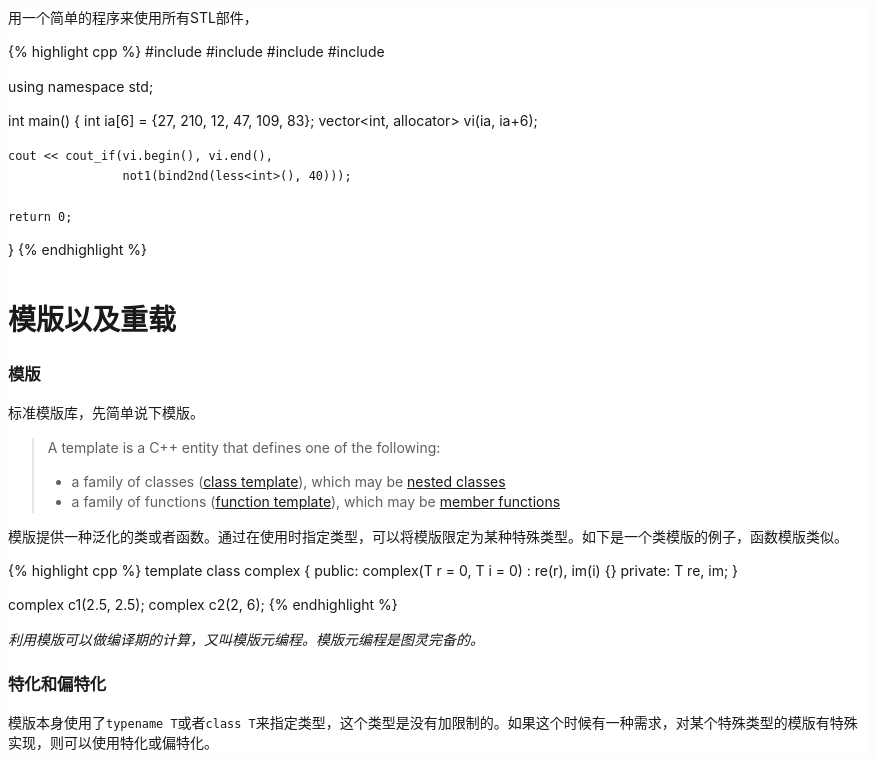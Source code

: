 用一个简单的程序来使用所有STL部件，

{% highlight cpp %}
#include <vector>
#include <algorithm>
#include <functional>
#include <iostream>

using namespace std;

int main() {
    int ia[6] = {27, 210, 12, 47, 109, 83};
    vector<int, allocator<int>> vi(ia, ia+6);
    
    cout << cout_if(vi.begin(), vi.end(), 
                    not1(bind2nd(less<int>(), 40)));
    
    return 0;
}
{% endhighlight %}

# 模版以及重载

### 模版

标准模版库，先简单说下模版。

> A template is a C++ entity that defines one of the following:
> - a family of classes ([class template](https://en.cppreference.com/w/cpp/language/class_template)), which may be [nested classes](https://en.cppreference.com/w/cpp/language/member_template)
> - a family of functions ([function template](https://en.cppreference.com/w/cpp/language/function_template)), which may be [member functions](https://en.cppreference.com/w/cpp/language/member_template)

模版提供一种泛化的类或者函数。通过在使用时指定类型，可以将模版限定为某种特殊类型。如下是一个类模版的例子，函数模版类似。

{% highlight cpp %}
template<typename T>
class complex {
	public:
		complex(T r = 0, T i = 0) : re(r), im(i) {}
	private:
		T re, im;
} 

complex<double> c1(2.5, 2.5);
complex<int> c2(2, 6);
{% endhighlight %}

_利用模版可以做编译期的计算，又叫模版元编程。模版元编程是图灵完备的。_

### 特化和偏特化

模版本身使用了`typename T`或者`class T`来指定类型，这个类型是没有加限制的。如果这个时候有一种需求，对某个特殊类型的模版有特殊实现，则可以使用特化或偏特化。
